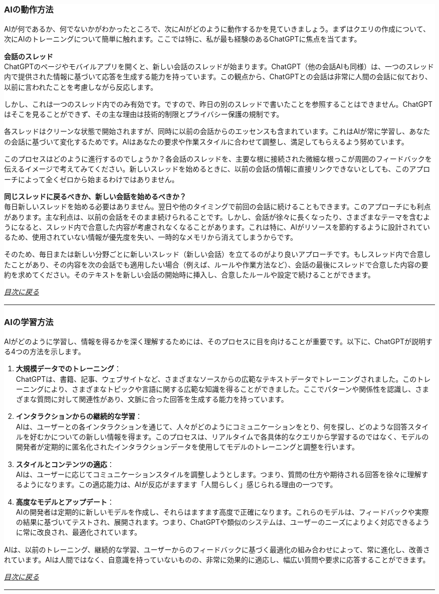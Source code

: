 
### AIの動作方法

AIが何であるか、何でないかがわかったところで、次にAIがどのように動作するかを見ていきましょう。まずはクエリの作成について、次にAIのトレーニングについて簡単に触れます。ここでは特に、私が最も経験のあるChatGPTに焦点を当てます。

**会話のスレッド**  
ChatGPTのページやモバイルアプリを開くと、新しい会話のスレッドが始まります。ChatGPT（他の会話AIも同様）は、一つのスレッド内で提供された情報に基づいて応答を生成する能力を持っています。この観点から、ChatGPTとの会話は非常に人間の会話に似ており、以前に言われたことを考慮しながら反応します。

しかし、これは一つのスレッド内でのみ有効です。ですので、昨日の別のスレッドで書いたことを参照することはできません。ChatGPTはそこを見ることができず、その主な理由は技術的制限とプライバシー保護の規制です。

各スレッドはクリーンな状態で開始されますが、同時に以前の会話からのエッセンスも含まれています。これはAIが常に学習し、あなたの会話に基づいて変化するためです。AIはあなたの要求や作業スタイルに合わせて調整し、満足してもらえるよう努めています。

このプロセスはどのように進行するのでしょうか？各会話のスレッドを、主要な根に接続された微細な根っこが周囲のフィードバックを伝えるイメージで考えてみてください。新しいスレッドを始めるときに、以前の会話の情報に直接リンクできないとしても、このアプローチによって全くゼロから始まるわけではありません。

**同じスレッドに戻るべきか、新しい会話を始めるべきか？**  
毎日新しいスレッドを始める必要はありません。翌日や他のタイミングで前回の会話に続けることもできます。このアプローチにも利点があります。主な利点は、以前の会話をそのまま続けられることです。しかし、会話が徐々に長くなったり、さまざまなテーマを含むようになると、スレッド内で合意した内容が考慮されなくなることがあります。これは特に、AIがリソースを節約するように設計されているため、使用されていない情報が優先度を失い、一時的なメモリから消えてしまうからです。

そのため、毎日または新しい分野ごとに新しいスレッド（新しい会話）を立てるのがより良いアプローチです。もしスレッド内で合意したことがあり、その内容を次の会話でも適用したい場合（例えば、ルールや作業方法など）、会話の最後にスレッドで合意した内容の要約を求めてください。そのテキストを新しい会話の開始時に挿入し、合意したルールや設定で続けることができます。

[*目次に戻る*](#内容)

---

### AIの学習方法

AIがどのように学習し、情報を得るかを深く理解するためには、そのプロセスに目を向けることが重要です。以下に、ChatGPTが説明する4つの方法を示します。

1. **大規模データでのトレーニング**：  
ChatGPTは、書籍、記事、ウェブサイトなど、さまざまなソースからの広範なテキストデータでトレーニングされました。このトレーニングにより、さまざまなトピックや言語に関する広範な知識を得ることができました。ここでパターンや関係性を認識し、さまざまな質問に対して関連性があり、文脈に合った回答を生成する能力を持っています。

2. **インタラクションからの継続的な学習**：  
AIは、ユーザーとの各インタラクションを通じて、人々がどのようにコミュニケーションをとり、何を探し、どのような回答スタイルを好むかについての新しい情報を得ます。このプロセスは、リアルタイムで各具体的なクエリから学習するのではなく、モデルの開発者が定期的に匿名化されたインタラクションデータを使用してモデルのトレーニングと調整を行います。

3. **スタイルとコンテンツの適応**：  
AIは、ユーザーに応じてコミュニケーションスタイルを調整しようとします。つまり、質問の仕方や期待される回答を徐々に理解するようになります。この適応能力は、AIが反応がますます「人間らしく」感じられる理由の一つです。

4. **高度なモデルとアップデート**：  
AIの開発者は定期的に新しいモデルを作成し、それらはますます高度で正確になります。これらのモデルは、フィードバックや実際の結果に基づいてテストされ、展開されます。つまり、ChatGPTや類似のシステムは、ユーザーのニーズによりよく対応できるように常に改良され、最適化されています。

AIは、以前のトレーニング、継続的な学習、ユーザーからのフィードバックに基づく最適化の組み合わせによって、常に進化し、改善されています。AIは人間ではなく、自意識を持っていないものの、非常に効果的に適応し、幅広い質問や要求に応答することができます。

[*目次に戻る*](#内容)

---
